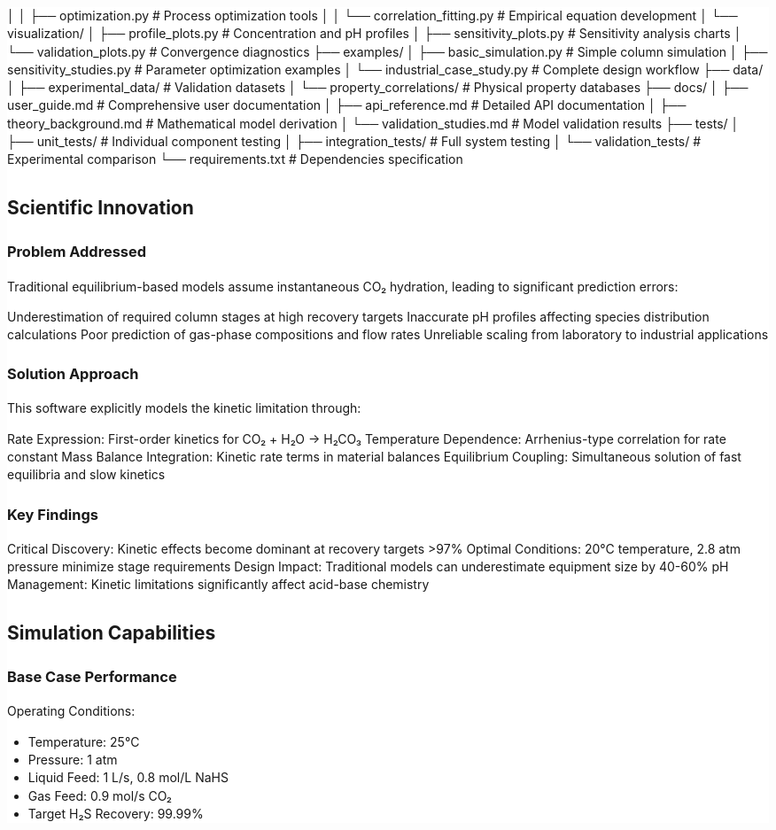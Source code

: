 │   │   ├── optimization.py          # Process optimization tools
│   │   └── correlation_fitting.py   # Empirical equation development
│   └── visualization/
│       ├── profile_plots.py         # Concentration and pH profiles
│       ├── sensitivity_plots.py     # Sensitivity analysis charts
│       └── validation_plots.py      # Convergence diagnostics
├── examples/
│   ├── basic_simulation.py          # Simple column simulation
│   ├── sensitivity_studies.py       # Parameter optimization examples
│   └── industrial_case_study.py     # Complete design workflow
├── data/
│   ├── experimental_data/           # Validation datasets
│   └── property_correlations/       # Physical property databases
├── docs/
│   ├── user_guide.md               # Comprehensive user documentation
│   ├── api_reference.md            # Detailed API documentation
│   ├── theory_background.md        # Mathematical model derivation
│   └── validation_studies.md       # Model validation results
├── tests/
│   ├── unit_tests/                 # Individual component testing
│   ├── integration_tests/          # Full system testing
│   └── validation_tests/           # Experimental comparison
└── requirements.txt                # Dependencies specification

## Scientific Innovation
### Problem Addressed
Traditional equilibrium-based models assume instantaneous CO₂ hydration, leading to significant prediction errors:

Underestimation of required column stages at high recovery targets
Inaccurate pH profiles affecting species distribution calculations
Poor prediction of gas-phase compositions and flow rates
Unreliable scaling from laboratory to industrial applications

### Solution Approach
This software explicitly models the kinetic limitation through:

Rate Expression: First-order kinetics for CO₂ + H₂O → H₂CO₃
Temperature Dependence: Arrhenius-type correlation for rate constant
Mass Balance Integration: Kinetic rate terms in material balances
Equilibrium Coupling: Simultaneous solution of fast equilibria and slow kinetics

### Key Findings
Critical Discovery: Kinetic effects become dominant at recovery targets >97%
Optimal Conditions: 20°C temperature, 2.8 atm pressure minimize stage requirements
Design Impact: Traditional models can underestimate equipment size by 40-60%
pH Management: Kinetic limitations significantly affect acid-base chemistry

## Simulation Capabilities
### Base Case Performance
Operating Conditions:
- Temperature: 25°C
- Pressure: 1 atm
- Liquid Feed: 1 L/s, 0.8 mol/L NaHS
- Gas Feed: 0.9 mol/s CO₂
- Target H₂S Recovery: 99.99%
